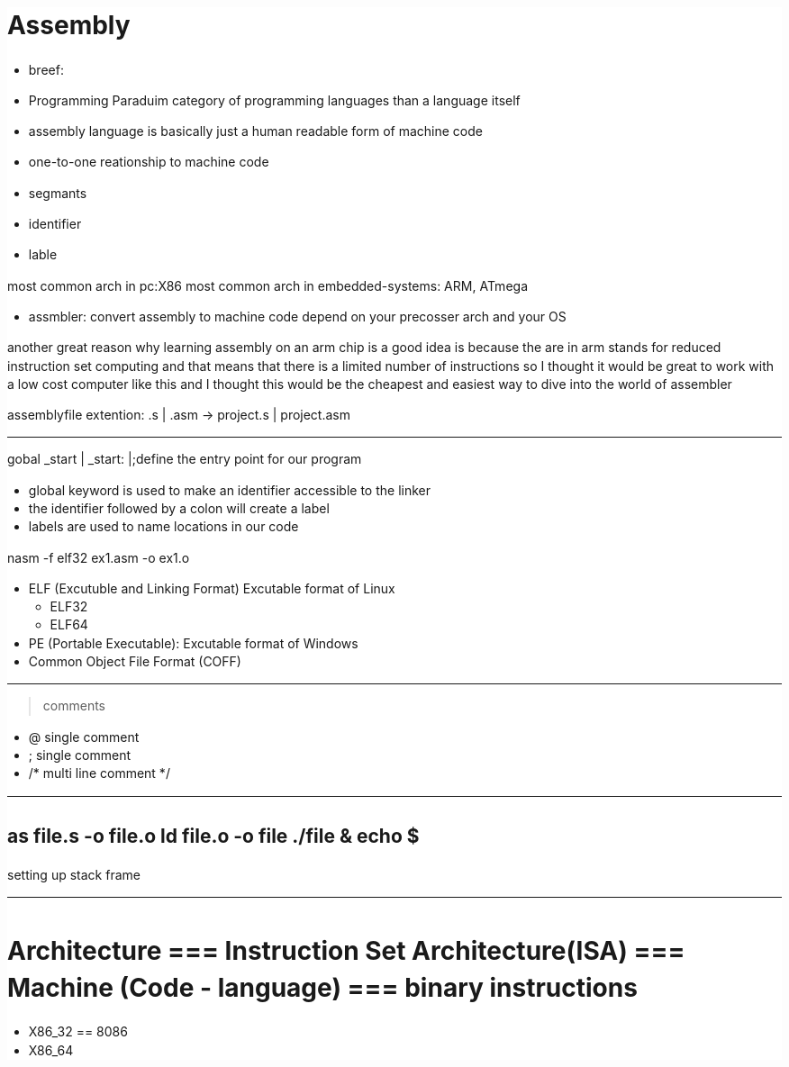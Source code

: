 Assembly
===

* breef:
- Programming Paraduim category of programming languages than a language itself
- assembly language is basically just a human readable form of machine code
- one-to-one reationship to machine code

- segmants
- identifier
- lable

most common arch in pc:X86
most common arch in embedded-systems: ARM, ATmega

- assmbler: convert assembly to machine code depend on your precosser arch and your OS

another great reason why learning assembly on an arm chip is a good idea is because the are in arm stands for reduced instruction set computing and that means that there is a limited number of instructions so I thought it would be great to work with a low cost computer like this and I thought this would be the cheapest and easiest way to dive into the world of assembler

assemblyfile extention: .s | .asm -> project.s | project.asm

---
gobal _start        |
_start:             |;define the entry point for our program


- global keyword is used to make an identifier accessible to the linker
- the identifier followed by a colon will create a label
- labels are used to name locations in our code

nasm -f elf32 ex1.asm -o ex1.o

* ELF (Excutuble and Linking Format) Excutable format of Linux
    - ELF32
    - ELF64
* PE (Portable Executable): Excutable format of Windows
* Common Object File Format (COFF)

---
> comments

- @ single comment
- ; single comment
- /* multi line comment */
---
as file.s -o file.o
ld file.o -o file
./file & echo $
---
setting up stack frame

---
Architecture === Instruction Set Architecture(ISA) === Machine (Code - language) === binary instructions
===
- X86_32 == 8086
- X86_64
